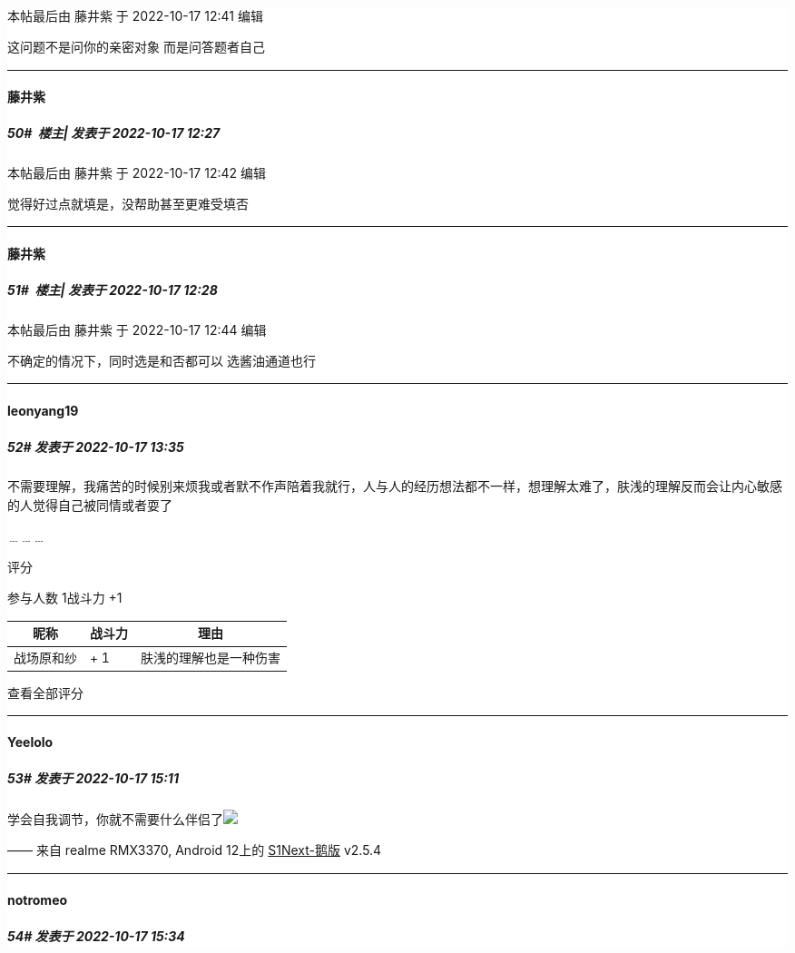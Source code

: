  本帖最后由 藤井紫 于 2022-10-17 12:41 编辑 

这问题不是问你的亲密对象
而是问答题者自己

*****

####  藤井紫  
##### 50#         楼主| 发表于 2022-10-17 12:27

 本帖最后由 藤井紫 于 2022-10-17 12:42 编辑 

觉得好过点就填是，没帮助甚至更难受填否

*****

####  藤井紫  
##### 51#         楼主| 发表于 2022-10-17 12:28

 本帖最后由 藤井紫 于 2022-10-17 12:44 编辑 

不确定的情况下，同时选是和否都可以
选酱油通道也行

*****

####  leonyang19  
##### 52#       发表于 2022-10-17 13:35

不需要理解，我痛苦的时候别来烦我或者默不作声陪着我就行，人与人的经历想法都不一样，想理解太难了，肤浅的理解反而会让内心敏感的人觉得自己被同情或者耍了

﹍﹍﹍

评分

 参与人数 1战斗力 +1

|昵称|战斗力|理由|
|----|---|---|
| 战场原和纱| + 1|肤浅的理解也是一种伤害|

查看全部评分

*****

####  Yeelolo  
##### 53#       发表于 2022-10-17 15:11

学会自我调节，你就不需要什么伴侣了<img src="https://static.saraba1st.com/image/smiley/face2017/009.gif" referrerpolicy="no-referrer">

—— 来自 realme RMX3370, Android 12上的 [S1Next-鹅版](https://github.com/ykrank/S1-Next/releases) v2.5.4

*****

####  notromeo  
##### 54#       发表于 2022-10-17 15:34
